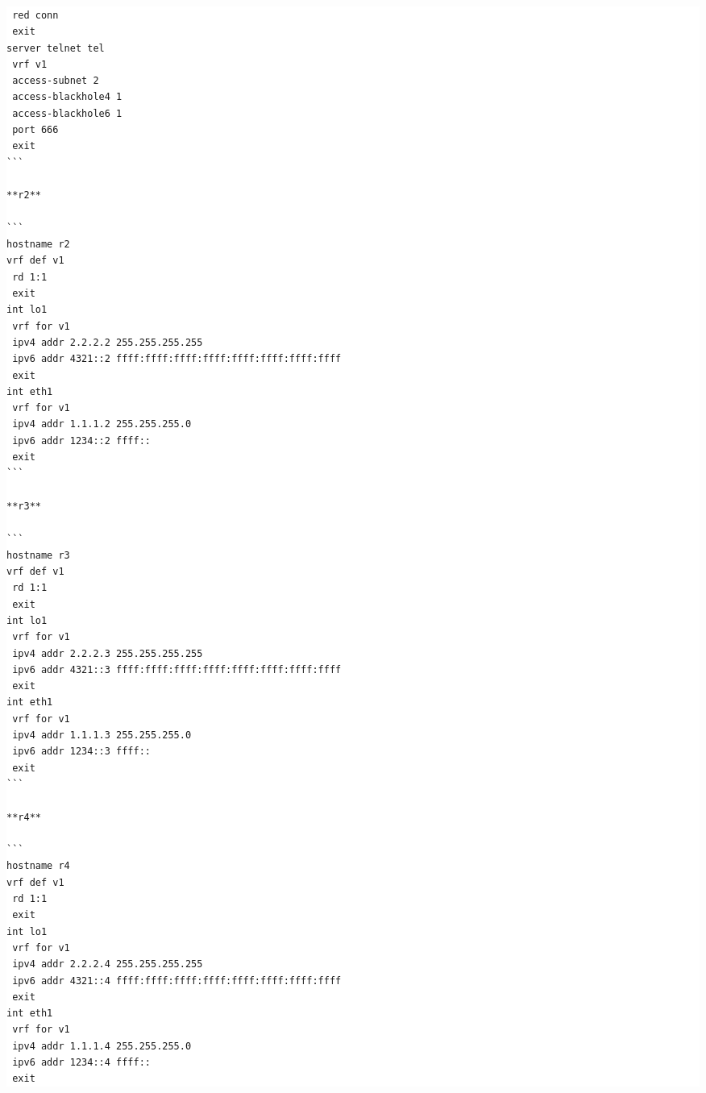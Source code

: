      red conn
     exit
    server telnet tel
     vrf v1
     access-subnet 2
     access-blackhole4 1
     access-blackhole6 1
     port 666
     exit
    ```

    **r2**

    ```
    hostname r2
    vrf def v1
     rd 1:1
     exit
    int lo1
     vrf for v1
     ipv4 addr 2.2.2.2 255.255.255.255
     ipv6 addr 4321::2 ffff:ffff:ffff:ffff:ffff:ffff:ffff:ffff
     exit
    int eth1
     vrf for v1
     ipv4 addr 1.1.1.2 255.255.255.0
     ipv6 addr 1234::2 ffff::
     exit
    ```

    **r3**

    ```
    hostname r3
    vrf def v1
     rd 1:1
     exit
    int lo1
     vrf for v1
     ipv4 addr 2.2.2.3 255.255.255.255
     ipv6 addr 4321::3 ffff:ffff:ffff:ffff:ffff:ffff:ffff:ffff
     exit
    int eth1
     vrf for v1
     ipv4 addr 1.1.1.3 255.255.255.0
     ipv6 addr 1234::3 ffff::
     exit
    ```

    **r4**

    ```
    hostname r4
    vrf def v1
     rd 1:1
     exit
    int lo1
     vrf for v1
     ipv4 addr 2.2.2.4 255.255.255.255
     ipv6 addr 4321::4 ffff:ffff:ffff:ffff:ffff:ffff:ffff:ffff
     exit
    int eth1
     vrf for v1
     ipv4 addr 1.1.1.4 255.255.255.0
     ipv6 addr 1234::4 ffff::
     exit